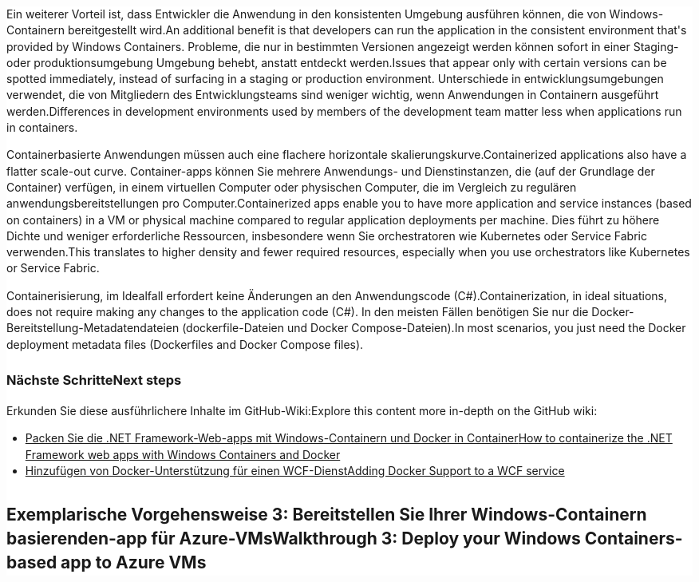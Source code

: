 <span data-ttu-id="0a5d4-171">Ein weiterer Vorteil ist, dass Entwickler die Anwendung in den konsistenten Umgebung ausführen können, die von Windows-Containern bereitgestellt wird.</span><span class="sxs-lookup"><span data-stu-id="0a5d4-171">An additional benefit is that developers can run the application in the consistent environment that's provided by Windows Containers.</span></span> <span data-ttu-id="0a5d4-172">Probleme, die nur in bestimmten Versionen angezeigt werden können sofort in einer Staging- oder produktionsumgebung Umgebung behebt, anstatt entdeckt werden.</span><span class="sxs-lookup"><span data-stu-id="0a5d4-172">Issues that appear only with certain versions can be spotted immediately, instead of surfacing in a staging or production environment.</span></span> <span data-ttu-id="0a5d4-173">Unterschiede in entwicklungsumgebungen verwendet, die von Mitgliedern des Entwicklungsteams sind weniger wichtig, wenn Anwendungen in Containern ausgeführt werden.</span><span class="sxs-lookup"><span data-stu-id="0a5d4-173">Differences in development environments used by members of the development team matter less when applications run in containers.</span></span>

<span data-ttu-id="0a5d4-174">Containerbasierte Anwendungen müssen auch eine flachere horizontale skalierungskurve.</span><span class="sxs-lookup"><span data-stu-id="0a5d4-174">Containerized applications also have a flatter scale-out curve.</span></span> <span data-ttu-id="0a5d4-175">Container-apps können Sie mehrere Anwendungs- und Dienstinstanzen, die (auf der Grundlage der Container) verfügen, in einem virtuellen Computer oder physischen Computer, die im Vergleich zu regulären anwendungsbereitstellungen pro Computer.</span><span class="sxs-lookup"><span data-stu-id="0a5d4-175">Containerized apps enable you to have more application and service instances (based on containers) in a VM or physical machine compared to regular application deployments per machine.</span></span> <span data-ttu-id="0a5d4-176">Dies führt zu höhere Dichte und weniger erforderliche Ressourcen, insbesondere wenn Sie orchestratoren wie Kubernetes oder Service Fabric verwenden.</span><span class="sxs-lookup"><span data-stu-id="0a5d4-176">This translates to higher density and fewer required resources, especially when you use orchestrators like Kubernetes or Service Fabric.</span></span>

<span data-ttu-id="0a5d4-177">Containerisierung, im Idealfall erfordert keine Änderungen an den Anwendungscode (C\#).</span><span class="sxs-lookup"><span data-stu-id="0a5d4-177">Containerization, in ideal situations, does not require making any changes to the application code (C\#).</span></span> <span data-ttu-id="0a5d4-178">In den meisten Fällen benötigen Sie nur die Docker-Bereitstellung-Metadatendateien (dockerfile-Dateien und Docker Compose-Dateien).</span><span class="sxs-lookup"><span data-stu-id="0a5d4-178">In most scenarios, you just need the Docker deployment metadata files (Dockerfiles and Docker Compose files).</span></span>

### <a name="next-steps"></a><span data-ttu-id="0a5d4-179">Nächste Schritte</span><span class="sxs-lookup"><span data-stu-id="0a5d4-179">Next steps</span></span>

<span data-ttu-id="0a5d4-180">Erkunden Sie diese ausführlichere Inhalte im GitHub-Wiki:</span><span class="sxs-lookup"><span data-stu-id="0a5d4-180">Explore this content more in-depth on the GitHub wiki:</span></span>

- [<span data-ttu-id="0a5d4-181">Packen Sie die .NET Framework-Web-apps mit Windows-Containern und Docker in Container</span><span class="sxs-lookup"><span data-stu-id="0a5d4-181">How to containerize the .NET Framework web apps with Windows Containers and Docker</span></span>](https://github.com/dotnet-architecture/eShopModernizing/wiki/02.-How-to-containerize-the-.NET-Framework-web-apps-with-Windows-Containers-and-Docker)
- [<span data-ttu-id="0a5d4-182">Hinzufügen von Docker-Unterstützung für einen WCF-Dienst</span><span class="sxs-lookup"><span data-stu-id="0a5d4-182">Adding Docker Support to a WCF service</span></span>](https://github.com/dotnet-architecture/eShopModernizing/wiki/22.-Adding-Docker-Support)

## <a name="walkthrough-3-deploy-your-windows-containers-based-app-to-azure-vms"></a><span data-ttu-id="0a5d4-183">Exemplarische Vorgehensweise 3: Bereitstellen Sie Ihrer Windows-Containern basierenden-app für Azure-VMs</span><span class="sxs-lookup"><span data-stu-id="0a5d4-183">Walkthrough 3: Deploy your Windows Containers-based app to Azure VMs</span></span>
